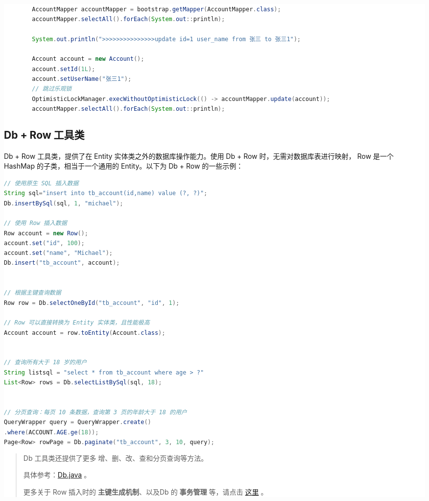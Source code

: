 ```java
        AccountMapper accountMapper = bootstrap.getMapper(AccountMapper.class);
        accountMapper.selectAll().forEach(System.out::println);

        System.out.println(">>>>>>>>>>>>>>>update id=1 user_name from 张三 to 张三1");

        Account account = new Account();
        account.setId(1L);
        account.setUserName("张三1");
        // 跳过乐观锁
        OptimisticLockManager.execWithoutOptimisticLock(() -> accountMapper.update(account));
        accountMapper.selectAll().forEach(System.out::println);
```



## Db + Row 工具类

Db + Row 工具类，提供了在 Entity 实体类之外的数据库操作能力。使用 Db + Row 时，无需对数据库表进行映射， Row 是一个 HashMap 的子类，相当于一个通用的 Entity。以下为 Db + Row 的一些示例：

```java
// 使用原生 SQL 插入数据
String sql="insert into tb_account(id,name) value (?, ?)";
Db.insertBySql(sql, 1, "michael");

// 使用 Row 插入数据
Row account = new Row();
account.set("id", 100);
account.set("name", "Michael");
Db.insert("tb_account", account);


// 根据主键查询数据
Row row = Db.selectOneById("tb_account", "id", 1);

// Row 可以直接转换为 Entity 实体类，且性能极高
Account account = row.toEntity(Account.class);


// 查询所有大于 18 岁的用户
String listsql = "select * from tb_account where age > ?"
List<Row> rows = Db.selectListBySql(sql, 18);


// 分页查询：每页 10 条数据，查询第 3 页的年龄大于 18 的用户
QueryWrapper query = QueryWrapper.create()
.where(ACCOUNT.AGE.ge(18));
Page<Row> rowPage = Db.paginate("tb_account", 3, 10, query);
```

> Db 工具类还提供了更多 增、删、改、查和分页查询等方法。
>
> 具体参考：[Db.java](./mybatis-flex-core/src/main/java/com/mybatisflex/core/row/Db.java) 。
>
> 更多关于 Row 插入时的 **主键生成机制**、以及Db 的 **事务管理** 等，请点击 [这里](./docs/zh/core/db-row.md) 。

